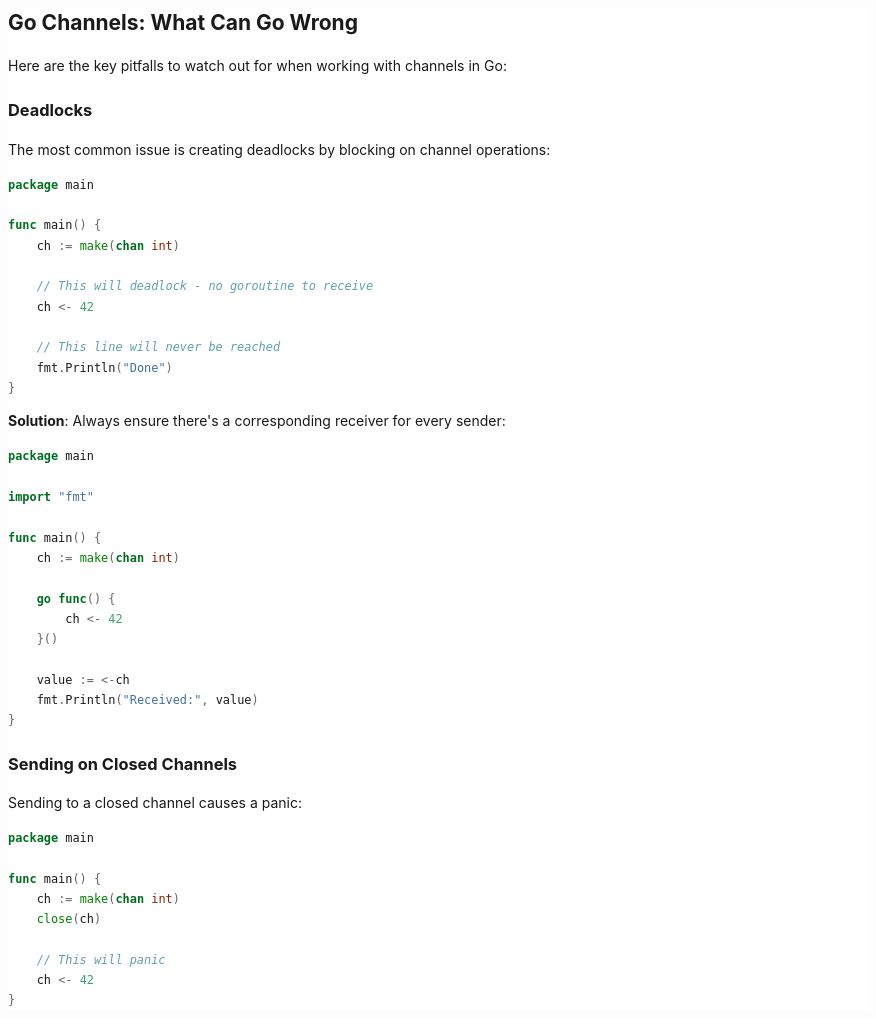 ## Go Channels: What Can Go Wrong

Here are the key pitfalls to watch out for when working with channels in Go:

### Deadlocks
The most common issue is creating deadlocks by blocking on channel operations:

```go
package main

func main() {
    ch := make(chan int)
    
    // This will deadlock - no goroutine to receive
    ch <- 42
    
    // This line will never be reached
    fmt.Println("Done")
}
```

**Solution**: Always ensure there's a corresponding receiver for every sender:

```go
package main

import "fmt"

func main() {
    ch := make(chan int)
    
    go func() {
        ch <- 42
    }()
    
    value := <-ch
    fmt.Println("Received:", value)
}
```

### Sending on Closed Channels
Sending to a closed channel causes a panic:

```go
package main

func main() {
    ch := make(chan int)
    close(ch)
    
    // This will panic
    ch <- 42
}
```
